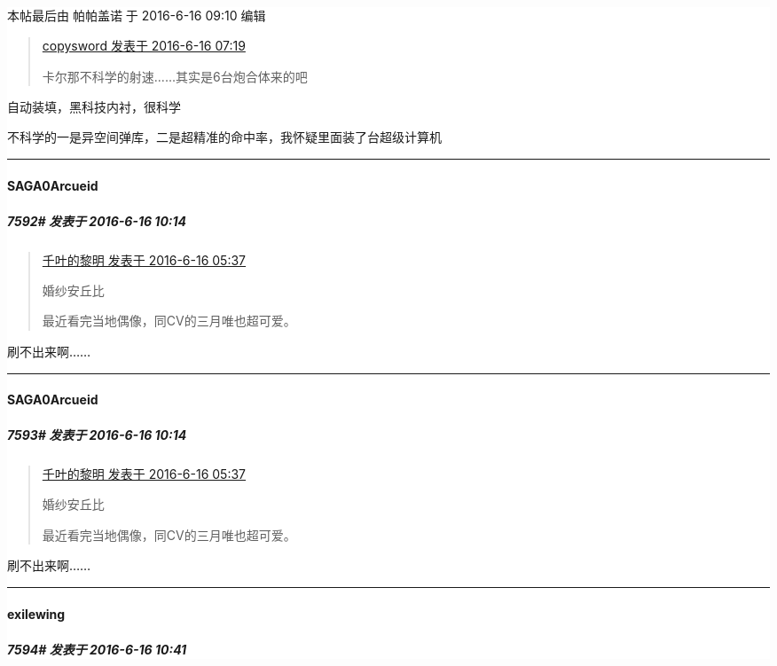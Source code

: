 

 本帖最后由 帕帕盖诺 于 2016-6-16 09:10 编辑 
<blockquote><a href="httphttps://bbs.saraba1st.com/2b/forum.php?mod=redirect&amp;goto=findpost&amp;pid=32715153&amp;ptid=851614" target="_blank">copysword 发表于 2016-6-16 07:19</a>

卡尔那不科学的射速......其实是6台炮合体来的吧</blockquote>
自动装填，黑科技内衬，很科学

不科学的一是异空间弹库，二是超精准的命中率，我怀疑里面装了台超级计算机







-----

####  SAGA0Arcueid  
##### 7592#       发表于 2016-6-16 10:14



<blockquote><a href="httphttps://bbs.saraba1st.com/2b/forum.php?mod=redirect&amp;goto=findpost&amp;pid=32715030&amp;ptid=851614" target="_blank">千叶的黎明 发表于 2016-6-16 05:37</a>

婚纱安丘比

最近看完当地偶像，同CV的三月唯也超可爱。</blockquote>
刷不出来啊……







-----

####  SAGA0Arcueid  
##### 7593#       发表于 2016-6-16 10:14



<blockquote><a href="httphttps://bbs.saraba1st.com/2b/forum.php?mod=redirect&amp;goto=findpost&amp;pid=32715030&amp;ptid=851614" target="_blank">千叶的黎明 发表于 2016-6-16 05:37</a>

婚纱安丘比

最近看完当地偶像，同CV的三月唯也超可爱。</blockquote>
刷不出来啊……







-----

####  exilewing  
##### 7594#       发表于 2016-6-16 10:41



